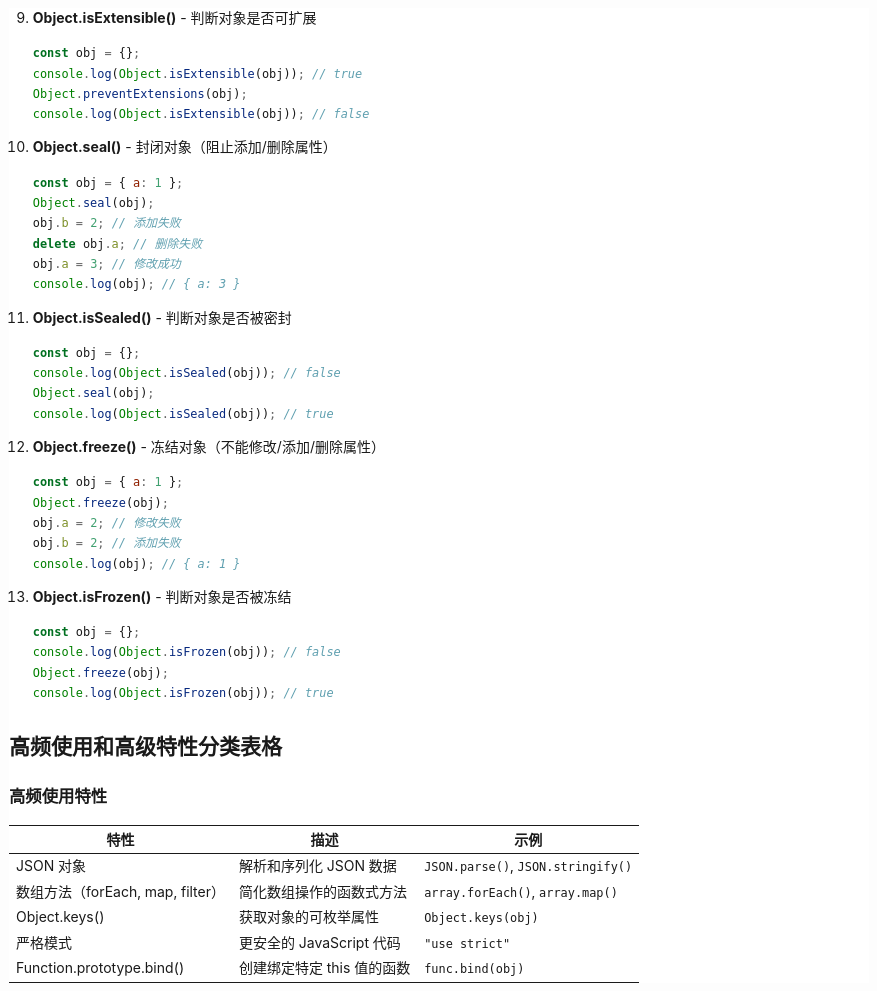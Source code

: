 9. **Object.isExtensible()** - 判断对象是否可扩展

   ```javascript
   const obj = {};
   console.log(Object.isExtensible(obj)); // true
   Object.preventExtensions(obj);
   console.log(Object.isExtensible(obj)); // false
   ```

10. **Object.seal()** - 封闭对象（阻止添加/删除属性）

    ```javascript
    const obj = { a: 1 };
    Object.seal(obj);
    obj.b = 2; // 添加失败
    delete obj.a; // 删除失败
    obj.a = 3; // 修改成功
    console.log(obj); // { a: 3 }
    ```

11. **Object.isSealed()** - 判断对象是否被密封

    ```javascript
    const obj = {};
    console.log(Object.isSealed(obj)); // false
    Object.seal(obj);
    console.log(Object.isSealed(obj)); // true
    ```

12. **Object.freeze()** - 冻结对象（不能修改/添加/删除属性）

    ```javascript
    const obj = { a: 1 };
    Object.freeze(obj);
    obj.a = 2; // 修改失败
    obj.b = 2; // 添加失败
    console.log(obj); // { a: 1 }
    ```

13. **Object.isFrozen()** - 判断对象是否被冻结
    ```javascript
    const obj = {};
    console.log(Object.isFrozen(obj)); // false
    Object.freeze(obj);
    console.log(Object.isFrozen(obj)); // true
    ```

## 高频使用和高级特性分类表格

### 高频使用特性

| 特性                             | 描述                       | 示例                               |
| -------------------------------- | -------------------------- | ---------------------------------- |
| JSON 对象                        | 解析和序列化 JSON 数据     | `JSON.parse()`, `JSON.stringify()` |
| 数组方法（forEach, map, filter） | 简化数组操作的函数式方法   | `array.forEach()`, `array.map()`   |
| Object.keys()                    | 获取对象的可枚举属性       | `Object.keys(obj)`                 |
| 严格模式                         | 更安全的 JavaScript 代码   | `"use strict"`                     |
| Function.prototype.bind()        | 创建绑定特定 this 值的函数 | `func.bind(obj)`                   |
